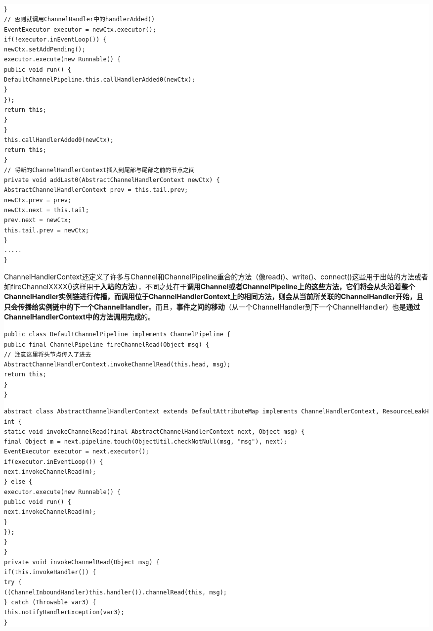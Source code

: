 ```
}
// 否则就调用ChannelHandler中的handlerAdded()
EventExecutor executor = newCtx.executor();
if(!executor.inEventLoop()) {
newCtx.setAddPending();
executor.execute(new Runnable() {
public void run() {
DefaultChannelPipeline.this.callHandlerAdded0(newCtx);
}
});
return this;
}
}
this.callHandlerAdded0(newCtx);
return this;
}
// 将新的ChannelHandlerContext插入到尾部与尾部之前的节点之间
private void addLast0(AbstractChannelHandlerContext newCtx) {
AbstractChannelHandlerContext prev = this.tail.prev;
newCtx.prev = prev;
newCtx.next = this.tail;
prev.next = newCtx;
this.tail.prev = newCtx;
}
.....
}
```

ChannelHandlerContext还定义了许多与Channel和ChannelPipeline重合的方法（像read()、write()、connect()这些用于出站的方法或者如fireChannelXXXX()这样用于**入站的方法**），不同之处在于**调用Channel或者ChannelPipeline上的这些方法，它们将会从头沿着整个ChannelHandler实例链进行传播，而调用位于ChannelHandlerContext上的相同方法，则会从当前所关联的ChannelHandler开始，且只会传播给实例链中的下一个ChannelHandler**。而且，**事件之间的移动**（从一个ChannelHandler到下一个ChannelHandler）也是**通过ChannelHandlerContext中的方法调用完成**的。
```
public class DefaultChannelPipeline implements ChannelPipeline {
public final ChannelPipeline fireChannelRead(Object msg) {
// 注意这里将头节点传入了进去
AbstractChannelHandlerContext.invokeChannelRead(this.head, msg);
return this;
}
}
```
```
abstract class AbstractChannelHandlerContext extends DefaultAttributeMap implements ChannelHandlerContext, ResourceLeakHint {
static void invokeChannelRead(final AbstractChannelHandlerContext next, Object msg) {
final Object m = next.pipeline.touch(ObjectUtil.checkNotNull(msg, "msg"), next);
EventExecutor executor = next.executor();
if(executor.inEventLoop()) {
next.invokeChannelRead(m);
} else {
executor.execute(new Runnable() {
public void run() {
next.invokeChannelRead(m);
}
});
}
}
private void invokeChannelRead(Object msg) {
if(this.invokeHandler()) {
try {
((ChannelInboundHandler)this.handler()).channelRead(this, msg);
} catch (Throwable var3) {
this.notifyHandlerException(var3);
}
```